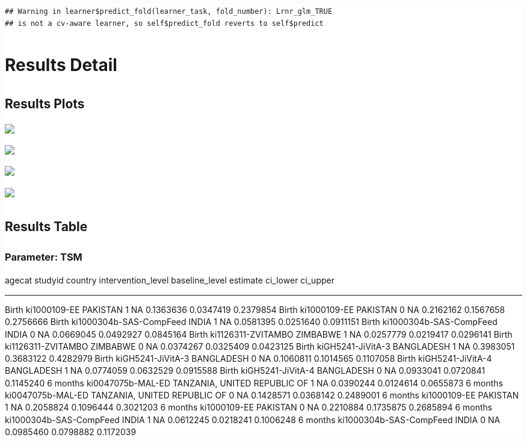 ```
## Warning in learner$predict_fold(learner_task, fold_number): Lrnr_glm_TRUE
## is not a cv-aware learner, so self$predict_fold reverts to self$predict
```




# Results Detail

## Results Plots
![](/tmp/31c86b1c-3090-4448-bb6b-8ae4ffd3a17b/b1aef93b-b889-48c5-b65e-73f29df89c6a/REPORT_files/figure-html/plot_tsm-1.png)

![](/tmp/31c86b1c-3090-4448-bb6b-8ae4ffd3a17b/b1aef93b-b889-48c5-b65e-73f29df89c6a/REPORT_files/figure-html/plot_rr-1.png)



![](/tmp/31c86b1c-3090-4448-bb6b-8ae4ffd3a17b/b1aef93b-b889-48c5-b65e-73f29df89c6a/REPORT_files/figure-html/plot_paf-1.png)

![](/tmp/31c86b1c-3090-4448-bb6b-8ae4ffd3a17b/b1aef93b-b889-48c5-b65e-73f29df89c6a/REPORT_files/figure-html/plot_par-1.png)

## Results Table

### Parameter: TSM


agecat      studyid                   country                        intervention_level   baseline_level     estimate    ci_lower    ci_upper
----------  ------------------------  -----------------------------  -------------------  ---------------  ----------  ----------  ----------
Birth       ki1000109-EE              PAKISTAN                       1                    NA                0.1363636   0.0347419   0.2379854
Birth       ki1000109-EE              PAKISTAN                       0                    NA                0.2162162   0.1567658   0.2756666
Birth       ki1000304b-SAS-CompFeed   INDIA                          1                    NA                0.0581395   0.0251640   0.0911151
Birth       ki1000304b-SAS-CompFeed   INDIA                          0                    NA                0.0669045   0.0492927   0.0845164
Birth       ki1126311-ZVITAMBO        ZIMBABWE                       1                    NA                0.0257779   0.0219417   0.0296141
Birth       ki1126311-ZVITAMBO        ZIMBABWE                       0                    NA                0.0374267   0.0325409   0.0423125
Birth       kiGH5241-JiVitA-3         BANGLADESH                     1                    NA                0.3983051   0.3683122   0.4282979
Birth       kiGH5241-JiVitA-3         BANGLADESH                     0                    NA                0.1060811   0.1014565   0.1107058
Birth       kiGH5241-JiVitA-4         BANGLADESH                     1                    NA                0.0774059   0.0632529   0.0915588
Birth       kiGH5241-JiVitA-4         BANGLADESH                     0                    NA                0.0933041   0.0720841   0.1145240
6 months    ki0047075b-MAL-ED         TANZANIA, UNITED REPUBLIC OF   1                    NA                0.0390244   0.0124614   0.0655873
6 months    ki0047075b-MAL-ED         TANZANIA, UNITED REPUBLIC OF   0                    NA                0.1428571   0.0368142   0.2489001
6 months    ki1000109-EE              PAKISTAN                       1                    NA                0.2058824   0.1096444   0.3021203
6 months    ki1000109-EE              PAKISTAN                       0                    NA                0.2210884   0.1735875   0.2685894
6 months    ki1000304b-SAS-CompFeed   INDIA                          1                    NA                0.0612245   0.0218241   0.1006248
6 months    ki1000304b-SAS-CompFeed   INDIA                          0                    NA                0.0985460   0.0798882   0.1172039